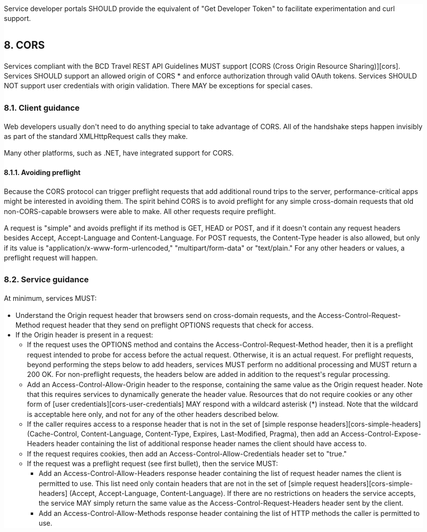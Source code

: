 Service developer portals SHOULD provide the equivalent of "Get Developer Token" to facilitate experimentation and curl support.

## 8. CORS
Services compliant with the BCD Travel REST API Guidelines MUST support [CORS (Cross Origin Resource Sharing)][cors].
Services SHOULD support an allowed origin of CORS * and enforce authorization through valid OAuth tokens.
Services SHOULD NOT support user credentials with origin validation.
There MAY be exceptions for special cases.

### 8.1. Client guidance
Web developers usually don't need to do anything special to take advantage of CORS.
All of the handshake steps happen invisibly as part of the standard XMLHttpRequest calls they make.

Many other platforms, such as .NET, have integrated support for CORS.

#### 8.1.1. Avoiding preflight
Because the CORS protocol can trigger preflight requests that add additional round trips to the server, performance-critical apps might be interested in avoiding them.
The spirit behind CORS is to avoid preflight for any simple cross-domain requests that old non-CORS-capable browsers were able to make.
All other requests require preflight.

A request is "simple" and avoids preflight if its method is GET, HEAD or POST, and if it doesn't contain any request headers besides Accept, Accept-Language and Content-Language.
For POST requests, the Content-Type header is also allowed, but only if its value is "application/x-www-form-urlencoded," "multipart/form-data" or "text/plain."
For any other headers or values, a preflight request will happen.

### 8.2. Service guidance
 At minimum, services MUST:
- Understand the Origin request header that browsers send on cross-domain requests, and the Access-Control-Request-Method request header that they send on preflight OPTIONS requests that check for access.
- If the Origin header is present in a request:
  - If the request uses the OPTIONS method and contains the Access-Control-Request-Method header, then it is a preflight request intended to probe for access before the actual request. Otherwise, it is an actual request. For preflight requests, beyond performing the steps below to add headers, services MUST perform no additional processing and MUST return a 200 OK. For non-preflight requests, the headers below are added in addition to the request's regular processing.
  - Add an Access-Control-Allow-Origin header to the response, containing the same value as the Origin request header. Note that this requires services to dynamically generate the header value. Resources that do not require cookies or any other form of [user credentials][cors-user-credentials] MAY respond with a wildcard asterisk (*) instead. Note that the wildcard is acceptable here only, and not for any of the other headers described below.
  - If the caller requires access to a response header that is not in the set of [simple response headers][cors-simple-headers] (Cache-Control, Content-Language, Content-Type, Expires, Last-Modified, Pragma), then add an Access-Control-Expose-Headers header containing the list of additional response header names the client should have access to.
  - If the request requires cookies, then add an Access-Control-Allow-Credentials header set to "true."
  - If the request was a preflight request (see first bullet), then the service MUST:
    - Add an Access-Control-Allow-Headers response header containing the list of request header names the client is permitted to use. This list need only contain headers that are not in the set of [simple request headers][cors-simple-headers] (Accept, Accept-Language, Content-Language). If there are no restrictions on headers the service accepts, the service MAY simply return the same value as the Access-Control-Request-Headers header sent by the client.
    - Add an Access-Control-Allow-Methods response header containing the list of HTTP methods the caller is permitted to use.
